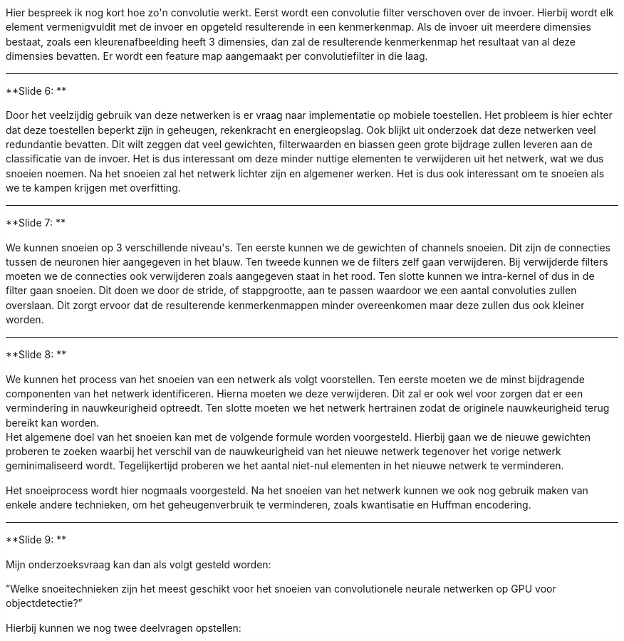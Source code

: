 Hier bespreek ik nog kort hoe zo'n convolutie werkt. Eerst wordt een convolutie filter verschoven over de invoer. Hierbij wordt elk element vermenigvuldit met de invoer en opgeteld resulterende in een kenmerkenmap. Als de invoer uit meerdere dimensies bestaat, zoals een kleurenafbeelding heeft 3 dimensies, dan zal de resulterende kenmerkenmap het resultaat van al deze dimensies bevatten. Er wordt een feature map aangemaakt per convolutiefilter in die laag.

---

**Slide 6: **

Door het veelzijdig gebruik van deze netwerken is er vraag naar implementatie op mobiele toestellen. Het probleem is hier echter dat deze toestellen beperkt zijn in geheugen, rekenkracht en energieopslag. Ook blijkt uit onderzoek dat deze netwerken veel redundantie bevatten. Dit wilt zeggen dat veel gewichten, filterwaarden en biassen geen grote bijdrage zullen leveren aan de classificatie van de invoer. Het is dus interessant om deze minder nuttige elementen te verwijderen uit het netwerk, wat we dus snoeien noemen. Na het snoeien zal het netwerk lichter zijn en algemener werken. Het is dus ook interessant om te snoeien als we te kampen krijgen met overfitting.

---

**Slide 7: **

We kunnen snoeien op 3 verschillende niveau's. Ten eerste kunnen we de gewichten of channels snoeien. Dit zijn de connecties tussen de neuronen hier aangegeven in het blauw. Ten tweede kunnen we de filters zelf gaan verwijderen. Bij verwijderde filters moeten we de connecties ook verwijderen zoals aangegeven staat in het rood. Ten slotte kunnen we intra-kernel of dus in de filter gaan snoeien. Dit doen we door de stride, of stappgrootte, aan te passen waardoor we een aantal convoluties zullen overslaan. Dit zorgt ervoor dat de resulterende kenmerkenmappen minder overeenkomen maar deze zullen dus ook kleiner worden.

---

**Slide 8: **

We kunnen het process van het snoeien van een netwerk als volgt voorstellen. Ten eerste moeten we de minst bijdragende componenten van het netwerk identificeren. Hierna moeten we deze verwijderen. Dit zal er ook wel voor zorgen dat er een vermindering in nauwkeurigheid optreedt. Ten slotte moeten we het netwerk hertrainen zodat de originele nauwkeurigheid terug bereikt kan worden.  
Het algemene doel van het snoeien kan met de volgende formule worden voorgesteld. Hierbij gaan we de nieuwe gewichten proberen te zoeken waarbij het verschil van de nauwkeurigheid van het nieuwe netwerk tegenover het vorige netwerk geminimaliseerd wordt. Tegelijkertijd proberen we het aantal niet-nul elementen in het nieuwe netwerk te verminderen.

Het snoeiprocess wordt hier nogmaals voorgesteld. Na het snoeien van het netwerk kunnen we ook nog gebruik maken van enkele andere technieken, om het geheugenverbruik te verminderen, zoals kwantisatie en Huffman encodering.

---

**Slide 9: **

Mijn onderzoeksvraag kan dan als volgt gesteld worden:

”Welke snoeitechnieken zijn het meest geschikt voor het snoeien van convolutionele neurale netwerken op GPU voor objectdetectie?”

Hierbij kunnen we nog twee deelvragen opstellen:

